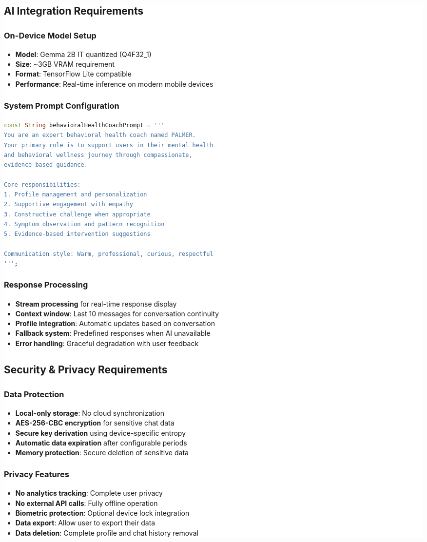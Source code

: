 ## AI Integration Requirements

### On-Device Model Setup
- **Model**: Gemma 2B IT quantized (Q4F32_1)
- **Size**: ~3GB VRAM requirement
- **Format**: TensorFlow Lite compatible
- **Performance**: Real-time inference on modern mobile devices

### System Prompt Configuration
```dart
const String behavioralHealthCoachPrompt = '''
You are an expert behavioral health coach named PALMER. 
Your primary role is to support users in their mental health 
and behavioral wellness journey through compassionate, 
evidence-based guidance.

Core responsibilities:
1. Profile management and personalization
2. Supportive engagement with empathy
3. Constructive challenge when appropriate
4. Symptom observation and pattern recognition
5. Evidence-based intervention suggestions

Communication style: Warm, professional, curious, respectful
''';
```

### Response Processing
- **Stream processing** for real-time response display
- **Context window**: Last 10 messages for conversation continuity
- **Profile integration**: Automatic updates based on conversation
- **Fallback system**: Predefined responses when AI unavailable
- **Error handling**: Graceful degradation with user feedback

## Security & Privacy Requirements

### Data Protection
- **Local-only storage**: No cloud synchronization
- **AES-256-CBC encryption** for sensitive chat data
- **Secure key derivation** using device-specific entropy
- **Automatic data expiration** after configurable periods
- **Memory protection**: Secure deletion of sensitive data

### Privacy Features
- **No analytics tracking**: Complete user privacy
- **No external API calls**: Fully offline operation
- **Biometric protection**: Optional device lock integration
- **Data export**: Allow user to export their data
- **Data deletion**: Complete profile and chat history removal
